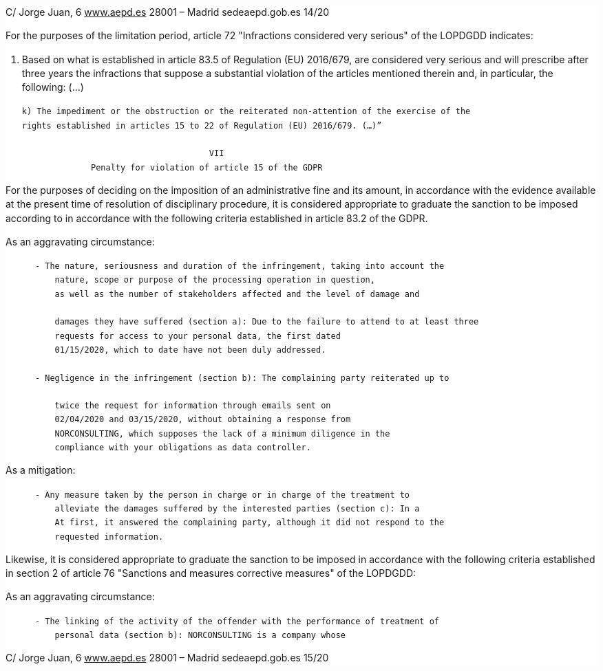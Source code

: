 C/ Jorge Juan, 6 www.aepd.es
28001 – Madrid sedeaepd.gob.es 14/20

For the purposes of the limitation period, article 72 "Infractions considered very serious" of
the LOPDGDD indicates:

1. Based on what is established in article 83.5 of Regulation (EU) 2016/679,
are considered very serious and will prescribe after three years the infractions that suppose a
substantial violation of the articles mentioned therein and, in particular, the following:
       (…)

       k) The impediment or the obstruction or the reiterated non-attention of the exercise of the
       rights established in articles 15 to 22 of Regulation (EU) 2016/679. (…)”

                                             VII
                     Penalty for violation of article 15 of the GDPR

For the purposes of deciding on the imposition of an administrative fine and its amount,
in accordance with the evidence available at the present time of resolution of
disciplinary procedure, it is considered appropriate to graduate the sanction to be imposed according to
in accordance with the following criteria established in article 83.2 of the GDPR.

As an aggravating circumstance:

          - The nature, seriousness and duration of the infringement, taking into account the
              nature, scope or purpose of the processing operation in question,
              as well as the number of stakeholders affected and the level of damage and

              damages they have suffered (section a): Due to the failure to attend to at least three
              requests for access to your personal data, the first dated
              01/15/2020, which to date have not been duly addressed.

          - Negligence in the infringement (section b): The complaining party reiterated up to

              twice the request for information through emails sent on
              02/04/2020 and 03/15/2020, without obtaining a response from
              NORCONSULTING, which supposes the lack of a minimum diligence in the
              compliance with your obligations as data controller.

As a mitigation:

          - Any measure taken by the person in charge or in charge of the treatment to
              alleviate the damages suffered by the interested parties (section c): In a
              At first, it answered the complaining party, although it did not respond to the
              requested information.

Likewise, it is considered appropriate to graduate the sanction to be imposed in accordance with the
following criteria established in section 2 of article 76 "Sanctions and measures
corrective measures" of the LOPDGDD:

As an aggravating circumstance:

          - The linking of the activity of the offender with the performance of treatment of
              personal data (section b): NORCONSULTING is a company whose

C/ Jorge Juan, 6 www.aepd.es
28001 – Madrid sedeaepd.gob.es 15/20
